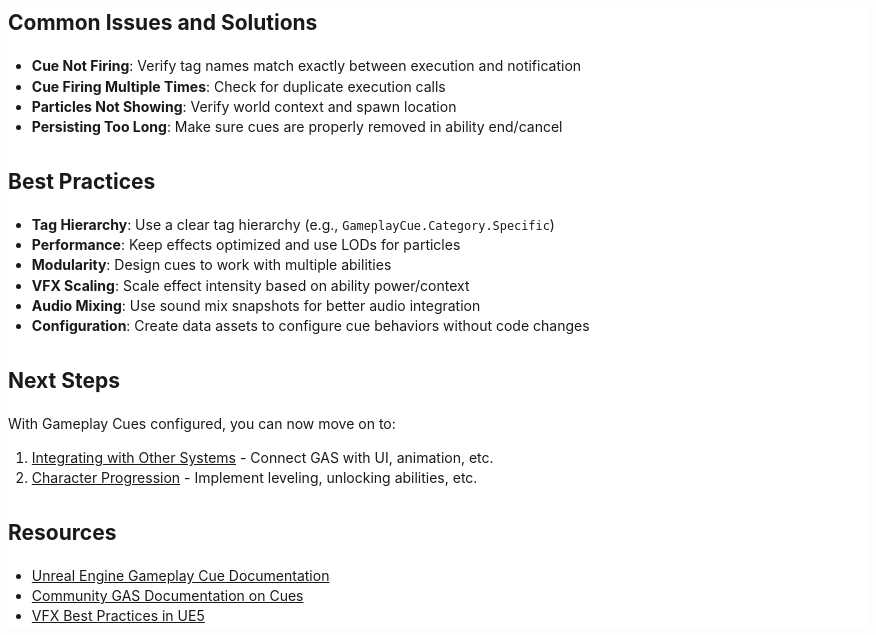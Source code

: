 ## Common Issues and Solutions

- **Cue Not Firing**: Verify tag names match exactly between execution and notification
- **Cue Firing Multiple Times**: Check for duplicate execution calls
- **Particles Not Showing**: Verify world context and spawn location
- **Persisting Too Long**: Make sure cues are properly removed in ability end/cancel

## Best Practices

- **Tag Hierarchy**: Use a clear tag hierarchy (e.g., `GameplayCue.Category.Specific`)
- **Performance**: Keep effects optimized and use LODs for particles
- **Modularity**: Design cues to work with multiple abilities
- **VFX Scaling**: Scale effect intensity based on ability power/context
- **Audio Mixing**: Use sound mix snapshots for better audio integration
- **Configuration**: Create data assets to configure cue behaviors without code changes

## Next Steps

With Gameplay Cues configured, you can now move on to:

1. [Integrating with Other Systems](./6_6_gas_integration.md) - Connect GAS with UI, animation, etc.
2. [Character Progression](./6_7_character_progression.md) - Implement leveling, unlocking abilities, etc.

## Resources

- [Unreal Engine Gameplay Cue Documentation](https://docs.unrealengine.com/5.5/en-US/gameplay-cues-for-unreal-engine/)
- [Community GAS Documentation on Cues](https://github.com/tranek/GASDocumentation/blob/master/GameplayCues.md)
- [VFX Best Practices in UE5](https://dev.epicgames.com/documentation/en-us/unreal-engine/vfx-in-unreal-engine) 